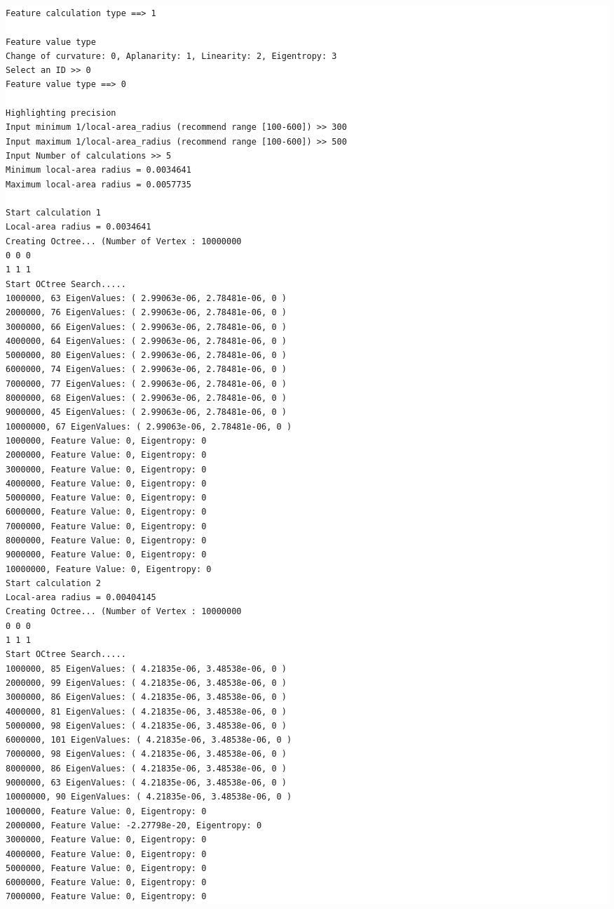 ~~~~~ #/SPBR_ASCII_Data
Feature calculation type ==> 1

Feature value type
Change of curvature: 0, Aplanarity: 1, Linearity: 2, Eigentropy: 3
Select an ID >> 0
Feature value type ==> 0

Highlighting precision
Input minimum 1/local-area_radius (recommend range [100-600]) >> 300
Input maximum 1/local-area_radius (recommend range [100-600]) >> 500
Input Number of calculations >> 5
Minimum local-area radius = 0.0034641
Maximum local-area radius = 0.0057735

Start calculation 1
Local-area radius = 0.0034641
Creating Octree... (Number of Vertex : 10000000
0 0 0
1 1 1
Start OCtree Search.....
1000000, 63 EigenValues: ( 2.99063e-06, 2.78481e-06, 0 )
2000000, 76 EigenValues: ( 2.99063e-06, 2.78481e-06, 0 )
3000000, 66 EigenValues: ( 2.99063e-06, 2.78481e-06, 0 )
4000000, 64 EigenValues: ( 2.99063e-06, 2.78481e-06, 0 )
5000000, 80 EigenValues: ( 2.99063e-06, 2.78481e-06, 0 )
6000000, 74 EigenValues: ( 2.99063e-06, 2.78481e-06, 0 )
7000000, 77 EigenValues: ( 2.99063e-06, 2.78481e-06, 0 )
8000000, 68 EigenValues: ( 2.99063e-06, 2.78481e-06, 0 )
9000000, 45 EigenValues: ( 2.99063e-06, 2.78481e-06, 0 )
10000000, 67 EigenValues: ( 2.99063e-06, 2.78481e-06, 0 )
1000000, Feature Value: 0, Eigentropy: 0
2000000, Feature Value: 0, Eigentropy: 0
3000000, Feature Value: 0, Eigentropy: 0
4000000, Feature Value: 0, Eigentropy: 0
5000000, Feature Value: 0, Eigentropy: 0
6000000, Feature Value: 0, Eigentropy: 0
7000000, Feature Value: 0, Eigentropy: 0
8000000, Feature Value: 0, Eigentropy: 0
9000000, Feature Value: 0, Eigentropy: 0
10000000, Feature Value: 0, Eigentropy: 0
Start calculation 2
Local-area radius = 0.00404145
Creating Octree... (Number of Vertex : 10000000
0 0 0
1 1 1
Start OCtree Search.....
1000000, 85 EigenValues: ( 4.21835e-06, 3.48538e-06, 0 )
2000000, 99 EigenValues: ( 4.21835e-06, 3.48538e-06, 0 )
3000000, 86 EigenValues: ( 4.21835e-06, 3.48538e-06, 0 )
4000000, 81 EigenValues: ( 4.21835e-06, 3.48538e-06, 0 )
5000000, 98 EigenValues: ( 4.21835e-06, 3.48538e-06, 0 )
6000000, 101 EigenValues: ( 4.21835e-06, 3.48538e-06, 0 )
7000000, 98 EigenValues: ( 4.21835e-06, 3.48538e-06, 0 )
8000000, 86 EigenValues: ( 4.21835e-06, 3.48538e-06, 0 )
9000000, 63 EigenValues: ( 4.21835e-06, 3.48538e-06, 0 )
10000000, 90 EigenValues: ( 4.21835e-06, 3.48538e-06, 0 )
1000000, Feature Value: 0, Eigentropy: 0
2000000, Feature Value: -2.27798e-20, Eigentropy: 0
3000000, Feature Value: 0, Eigentropy: 0
4000000, Feature Value: 0, Eigentropy: 0
5000000, Feature Value: 0, Eigentropy: 0
6000000, Feature Value: 0, Eigentropy: 0
7000000, Feature Value: 0, Eigentropy: 0
~~~~~